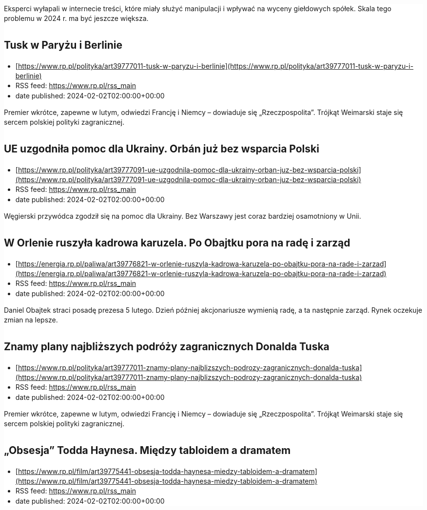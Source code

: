 Eksperci wyłapali w internecie treści, które miały służyć manipulacji i wpływać na wyceny giełdowych spółek. Skala tego problemu w 2024 r. ma być jeszcze większa.

## Tusk w Paryżu i Berlinie
 - [https://www.rp.pl/polityka/art39777011-tusk-w-paryzu-i-berlinie](https://www.rp.pl/polityka/art39777011-tusk-w-paryzu-i-berlinie)
 - RSS feed: https://www.rp.pl/rss_main
 - date published: 2024-02-02T02:00:00+00:00

Premier wkrótce, zapewne w lutym, odwiedzi Francję i Niemcy – dowiaduje się „Rzeczpospolita”. Trójkąt Weimarski staje się sercem polskiej polityki zagranicznej.

## UE uzgodniła pomoc dla Ukrainy. Orbán już bez wsparcia Polski
 - [https://www.rp.pl/polityka/art39777091-ue-uzgodnila-pomoc-dla-ukrainy-orban-juz-bez-wsparcia-polski](https://www.rp.pl/polityka/art39777091-ue-uzgodnila-pomoc-dla-ukrainy-orban-juz-bez-wsparcia-polski)
 - RSS feed: https://www.rp.pl/rss_main
 - date published: 2024-02-02T02:00:00+00:00

Węgierski przywódca zgodził się na pomoc dla Ukrainy. Bez Warszawy jest coraz bardziej osamotniony w Unii.

## W Orlenie ruszyła kadrowa karuzela. Po Obajtku pora na radę i zarząd
 - [https://energia.rp.pl/paliwa/art39776821-w-orlenie-ruszyla-kadrowa-karuzela-po-obajtku-pora-na-rade-i-zarzad](https://energia.rp.pl/paliwa/art39776821-w-orlenie-ruszyla-kadrowa-karuzela-po-obajtku-pora-na-rade-i-zarzad)
 - RSS feed: https://www.rp.pl/rss_main
 - date published: 2024-02-02T02:00:00+00:00

Daniel Obajtek straci posadę prezesa 5 lutego. Dzień później akcjonariusze wymienią radę, a ta następnie zarząd. Rynek oczekuje zmian na lepsze.

## Znamy plany najbliższych podróży zagranicznych Donalda Tuska
 - [https://www.rp.pl/polityka/art39777011-znamy-plany-najblizszych-podrozy-zagranicznych-donalda-tuska](https://www.rp.pl/polityka/art39777011-znamy-plany-najblizszych-podrozy-zagranicznych-donalda-tuska)
 - RSS feed: https://www.rp.pl/rss_main
 - date published: 2024-02-02T02:00:00+00:00

Premier wkrótce, zapewne w lutym, odwiedzi Francję i Niemcy – dowiaduje się „Rzeczpospolita”. Trójkąt Weimarski staje się sercem polskiej polityki zagranicznej.

## „Obsesja” Todda Haynesa. Między tabloidem a dramatem
 - [https://www.rp.pl/film/art39775441-obsesja-todda-haynesa-miedzy-tabloidem-a-dramatem](https://www.rp.pl/film/art39775441-obsesja-todda-haynesa-miedzy-tabloidem-a-dramatem)
 - RSS feed: https://www.rp.pl/rss_main
 - date published: 2024-02-02T02:00:00+00:00

